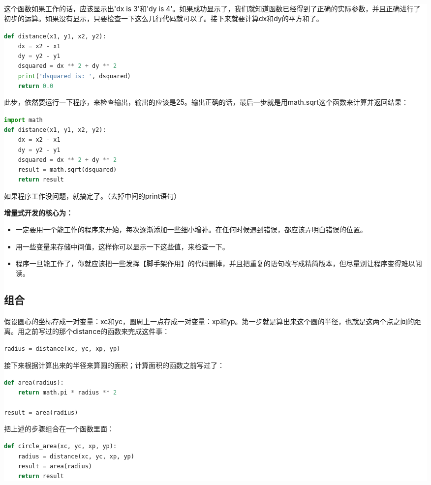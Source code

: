 这个函数如果工作的话，应该显示出'dx is 3'和'dy is 4'。如果成功显示了，我们就知道函数已经得到了正确的实际参数，并且正确进行了初步的运算。如果没有显示，只要检查一下这么几行代码就可以了。接下来就要计算dx和dy的平方和了。

```python
def distance(x1, y1, x2, y2):
    dx = x2 - x1
    dy = y2 - y1
    dsquared = dx ** 2 + dy ** 2
    print('dsquared is: ', dsquared)
    return 0.0
```

此步，依然要运行一下程序，来检查输出，输出的应该是25。输出正确的话，最后一步就是用math.sqrt这个函数来计算并返回结果：

```python
import math
def distance(x1, y1, x2, y2):
    dx = x2 - x1
    dy = y2 - y1
    dsquared = dx ** 2 + dy ** 2
    result = math.sqrt(dsquared)
    return result
```

如果程序工作没问题，就搞定了。（去掉中间的print语句）



**增量式开发的核心为：**

- 一定要用一个能工作的程序来开始，每次逐渐添加一些细小增补。在任何时候遇到错误，都应该弄明白错误的位置。

- 用一些变量来存储中间值，这样你可以显示一下这些值，来检查一下。

- 程序一旦能工作了，你就应该把一些发挥【脚手架作用】的代码删掉，并且把重复的语句改写成精简版本，但尽量别让程序变得难以阅读。



## 组合

假设圆心的坐标存成一对变量：xc和yc，圆周上一点存成一对变量：xp和yp。第一步就是算出来这个圆的半径，也就是这两个点之间的距离。用之前写过的那个distance的函数来完成这件事：

```python
radius = distance(xc, yc, xp, yp)
```

接下来根据计算出来的半径来算圆的面积；计算面积的函数之前写过了：

```python
def area(radius):
    return math.pi * radius ** 2

result = area(radius)
```

把上述的步骤组合在一个函数里面：

```python
def circle_area(xc, yc, xp, yp):
    radius = distance(xc, yc, xp, yp)
    result = area(radius)
    return result
```
